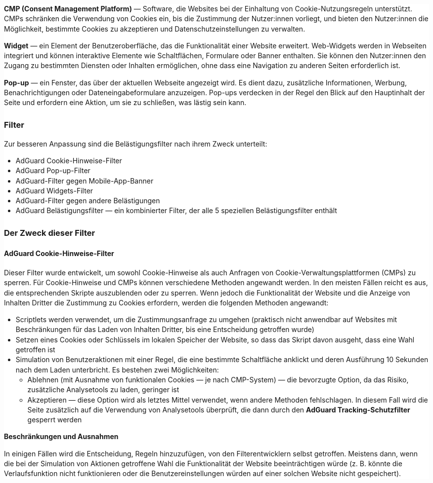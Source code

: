 **CMP (Consent Management Platform)** — Software, die Websites bei der Einhaltung von Cookie-Nutzungsregeln unterstützt. CMPs schränken die Verwendung von Cookies ein, bis die Zustimmung der Nutzer:innen vorliegt, und bieten den Nutzer:innen die Möglichkeit, bestimmte Cookies zu akzeptieren und Datenschutzeinstellungen zu verwalten.

**Widget** — ein Element der Benutzeroberfläche, das die Funktionalität einer Website erweitert. Web-Widgets werden in Webseiten integriert und können interaktive Elemente wie Schaltflächen, Formulare oder Banner enthalten. Sie können den Nutzer:innen den Zugang zu bestimmten Diensten oder Inhalten ermöglichen, ohne dass eine Navigation zu anderen Seiten erforderlich ist.

**Pop-up** — ein Fenster, das über der aktuellen Webseite angezeigt wird. Es dient dazu, zusätzliche Informationen, Werbung, Benachrichtigungen oder Dateneingabeformulare anzuzeigen. Pop-ups verdecken in der Regel den Blick auf den Hauptinhalt der Seite und erfordern eine Aktion, um sie zu schließen, was lästig sein kann.

### Filter

Zur besseren Anpassung sind die Belästigungsfilter nach ihrem Zweck unterteilt:

- AdGuard Cookie-Hinweise-Filter
- AdGuard Pop-up-Filter
- AdGuard-Filter gegen Mobile-App-Banner
- AdGuard Widgets-Filter
- AdGuard-Filter gegen andere Belästigungen
- AdGuard Belästigungsfilter — ein kombinierter Filter, der alle 5 speziellen Belästigungsfilter enthält

### Der Zweck dieser Filter

#### AdGuard Cookie-Hinweise-Filter

Dieser Filter wurde entwickelt, um sowohl Cookie-Hinweise als auch Anfragen von Cookie-Verwaltungsplattformen (CMPs) zu sperren. Für Cookie-Hinweise und CMPs können verschiedene Methoden angewandt werden. In den meisten Fällen reicht es aus, die entsprechenden Skripte auszublenden oder zu sperren. Wenn jedoch die Funktionalität der Website und die Anzeige von Inhalten Dritter die Zustimmung zu Cookies erfordern, werden die folgenden Methoden angewandt:

- Scriptlets werden verwendet, um die Zustimmungsanfrage zu umgehen (praktisch nicht anwendbar auf Websites mit Beschränkungen für das Laden von Inhalten Dritter, bis eine Entscheidung getroffen wurde)
- Setzen eines Cookies oder Schlüssels im lokalen Speicher der Website, so dass das Skript davon ausgeht, dass eine Wahl getroffen ist
- Simulation von Benutzeraktionen mit einer Regel, die eine bestimmte Schaltfläche anklickt und deren Ausführung 10 Sekunden nach dem Laden unterbricht. Es bestehen zwei Möglichkeiten:
    - Ablehnen (mit Ausnahme von funktionalen Cookies — je nach CMP-System) — die bevorzugte Option, da das Risiko, zusätzliche Analysetools zu laden, geringer ist
    - Akzeptieren — diese Option wird als letztes Mittel verwendet, wenn andere Methoden fehlschlagen. In diesem Fall wird die Seite zusätzlich auf die Verwendung von Analysetools überprüft, die dann durch den **AdGuard Tracking-Schutzfilter** gesperrt werden

**Beschränkungen und Ausnahmen**

In einigen Fällen wird die Entscheidung, Regeln hinzuzufügen, von den Filterentwicklern selbst getroffen. Meistens dann, wenn die bei der Simulation von Aktionen getroffene Wahl die Funktionalität der Website beeinträchtigen würde (z. B. könnte die Verlaufsfunktion nicht funktionieren oder die Benutzereinstellungen würden auf einer solchen Website nicht gespeichert).
